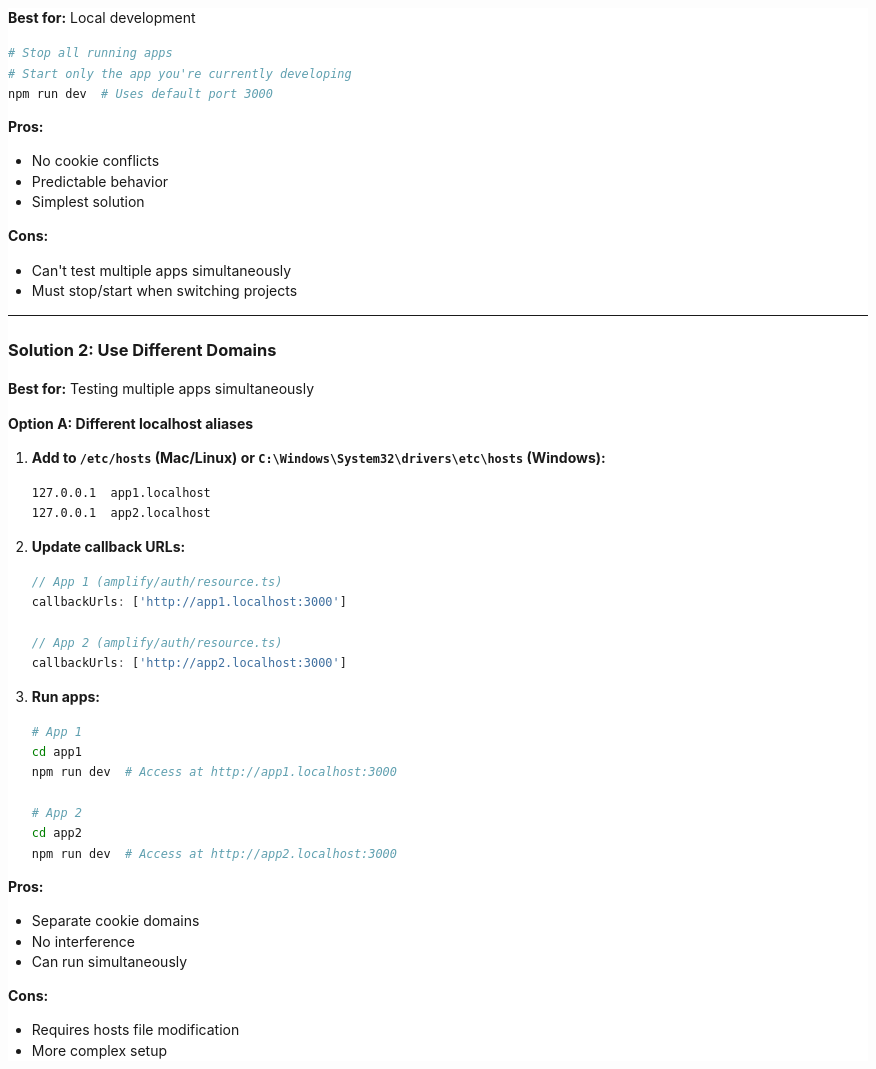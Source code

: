 **Best for:** Local development

```bash
# Stop all running apps
# Start only the app you're currently developing
npm run dev  # Uses default port 3000
```

**Pros:**
- No cookie conflicts
- Predictable behavior
- Simplest solution

**Cons:**
- Can't test multiple apps simultaneously
- Must stop/start when switching projects

---

### Solution 2: Use Different Domains

**Best for:** Testing multiple apps simultaneously

**Option A: Different localhost aliases**

1. **Add to `/etc/hosts` (Mac/Linux) or `C:\Windows\System32\drivers\etc\hosts` (Windows):**
   ```
   127.0.0.1  app1.localhost
   127.0.0.1  app2.localhost
   ```

2. **Update callback URLs:**
   ```typescript
   // App 1 (amplify/auth/resource.ts)
   callbackUrls: ['http://app1.localhost:3000']

   // App 2 (amplify/auth/resource.ts)
   callbackUrls: ['http://app2.localhost:3000']
   ```

3. **Run apps:**
   ```bash
   # App 1
   cd app1
   npm run dev  # Access at http://app1.localhost:3000

   # App 2
   cd app2
   npm run dev  # Access at http://app2.localhost:3000
   ```

**Pros:**
- Separate cookie domains
- No interference
- Can run simultaneously

**Cons:**
- Requires hosts file modification
- More complex setup
